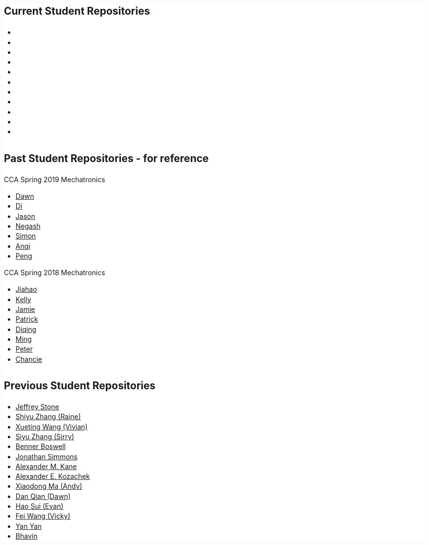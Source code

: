 
## Current Student Repositories
-
-
-
-
-
-
-
-
-
-
-  


## Past Student Repositories - for reference

CCA Spring 2019 Mechatronics
- [Dawn](https://github.com/danqian/mechatronic-2019)
- [Di](https://github.com/DiWANG00)
- [Jason](https://github.com/jasonmalik4/Mechatronic-2019)
- [Negash](https://github.com/conceitedengineering/MechatronicsS19)
- [Simon](https://github.com/srevlock/Mechatronics-Spring-19)
- [Anqi](https://github.com/Annnqi/Mechatronics-sp2019)
- [Peng](https://github.com/litiaoli/HW/)

CCA Spring 2018 Mechatronics
- [Jiahao](https://github.com/PlusWhy/Mechatronics)
- [Kelly](https://github.com/krouser720/hw1)
- [Jamie](https://github.com/jamie82226/Spring18_Mechatronic_JamieTsai)
- [Patrick](https://github.com/Patrick-Tingkai/Mechatronics)
- [Diqing](https://github.com/DiqingWWW/Mechantronics)
- [Ming](https://github.com/xmingzhang/Mechatronics-Spring-2018)
- [Peter](https://github.com/peterzhao1994/Peter)
- [Chancie](https://github.com/Chancie-Zheng/Chancie.Z)

## Previous Student Repositories
- [Jeffrey Stone](http://github.com/JeffreyStone/jeffrey)  
- [Shiyu Zhang (Raine)](http://github.com/Raineshiyuzhang/Raine-Shiyu-Zhang-)  
- [Xueting Wang (Vivian)](https://github.com/vivwang)  
- [Siyu Zhang (Sirry)](https://github.com/sirryzhang/Siyu-Zhang)  
- [Benner Boswell](https://github.com/bennerboswell/week3-homework-)  
- [Jonathan Simmons](https://github.com/JonSimmons4/hw1)  
- [Alexander M. Kane](https://github.com/alexmkane/mechatronics)  
- [Alexander E. Kozachek](https://github.com/AeKozachek/HW1)  
- [Xiaodong Ma (Andy)](https://github.com/xiaodongma0217/Mechatronics_Andy_2017)  
- [Dan Qian (Dawn)](https://github.com/danqian/homework1)    
- [Hao Sui (Evan)](https://github.com/evansui/homework)  
- [Fei Wang (Vicky)](https://github.com/feiwangvicky/hw)  
- [Yan Yan](https://github.com/yyanyan/yan)  
- [Bhavin](https://github.com/bhavinnagda)  
